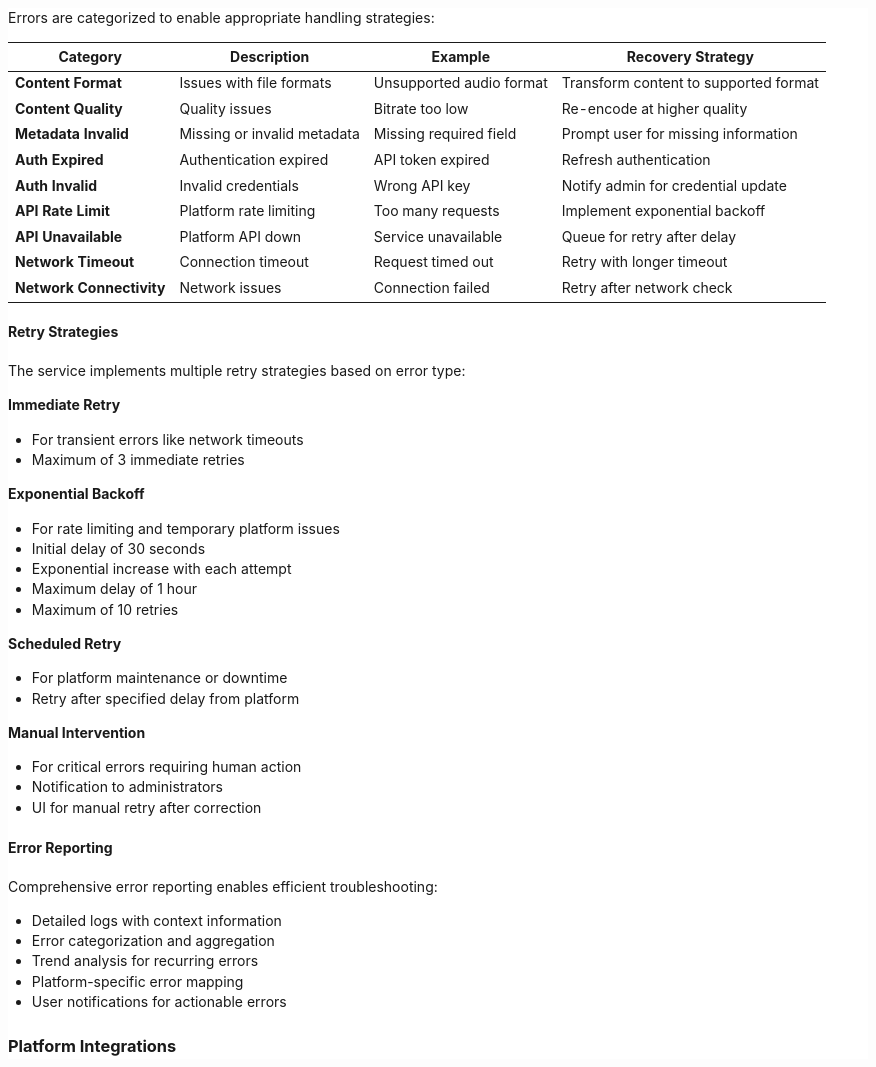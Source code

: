 Errors are categorized to enable appropriate handling strategies:

| Category | Description | Example | Recovery Strategy |
|----------|-------------|---------|------------------|
| **Content Format** | Issues with file formats | Unsupported audio format | Transform content to supported format |
| **Content Quality** | Quality issues | Bitrate too low | Re-encode at higher quality |
| **Metadata Invalid** | Missing or invalid metadata | Missing required field | Prompt user for missing information |
| **Auth Expired** | Authentication expired | API token expired | Refresh authentication |
| **Auth Invalid** | Invalid credentials | Wrong API key | Notify admin for credential update |
| **API Rate Limit** | Platform rate limiting | Too many requests | Implement exponential backoff |
| **API Unavailable** | Platform API down | Service unavailable | Queue for retry after delay |
| **Network Timeout** | Connection timeout | Request timed out | Retry with longer timeout |
| **Network Connectivity** | Network issues | Connection failed | Retry after network check |

#### Retry Strategies

The service implements multiple retry strategies based on error type:

**Immediate Retry**
- For transient errors like network timeouts
- Maximum of 3 immediate retries

**Exponential Backoff**
- For rate limiting and temporary platform issues
- Initial delay of 30 seconds
- Exponential increase with each attempt
- Maximum delay of 1 hour
- Maximum of 10 retries

**Scheduled Retry**
- For platform maintenance or downtime
- Retry after specified delay from platform

**Manual Intervention**
- For critical errors requiring human action
- Notification to administrators
- UI for manual retry after correction

#### Error Reporting

Comprehensive error reporting enables efficient troubleshooting:

- Detailed logs with context information
- Error categorization and aggregation
- Trend analysis for recurring errors
- Platform-specific error mapping
- User notifications for actionable errors

### Platform Integrations
